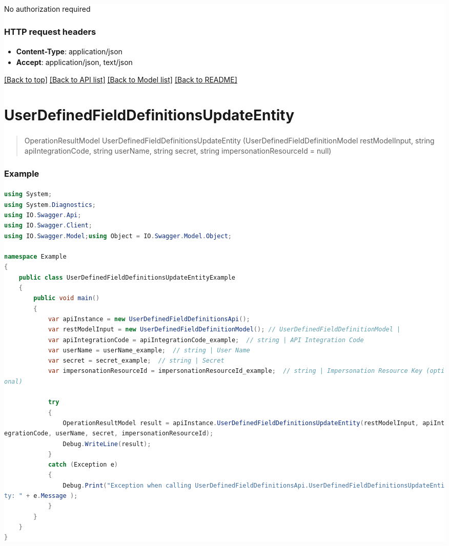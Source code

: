 No authorization required

### HTTP request headers

 - **Content-Type**: application/json
 - **Accept**: application/json, text/json

[[Back to top]](#) [[Back to API list]](../README.md#documentation-for-api-endpoints) [[Back to Model list]](../README.md#documentation-for-models) [[Back to README]](../README.md)

<a name="userdefinedfielddefinitionsupdateentity"></a>
# **UserDefinedFieldDefinitionsUpdateEntity**
> OperationResultModel UserDefinedFieldDefinitionsUpdateEntity (UserDefinedFieldDefinitionModel restModelInput, string apiIntegrationCode, string userName, string secret, string impersonationResourceId = null)



### Example
```csharp
using System;
using System.Diagnostics;
using IO.Swagger.Api;
using IO.Swagger.Client;
using IO.Swagger.Model;using Object = IO.Swagger.Model.Object;

namespace Example
{
    public class UserDefinedFieldDefinitionsUpdateEntityExample
    {
        public void main()
        {
            var apiInstance = new UserDefinedFieldDefinitionsApi();
            var restModelInput = new UserDefinedFieldDefinitionModel(); // UserDefinedFieldDefinitionModel |
            var apiIntegrationCode = apiIntegrationCode_example;  // string | API Integration Code
            var userName = userName_example;  // string | User Name
            var secret = secret_example;  // string | Secret
            var impersonationResourceId = impersonationResourceId_example;  // string | Impersonation Resource Key (optional)

            try
            {
                OperationResultModel result = apiInstance.UserDefinedFieldDefinitionsUpdateEntity(restModelInput, apiIntegrationCode, userName, secret, impersonationResourceId);
                Debug.WriteLine(result);
            }
            catch (Exception e)
            {
                Debug.Print("Exception when calling UserDefinedFieldDefinitionsApi.UserDefinedFieldDefinitionsUpdateEntity: " + e.Message );
            }
        }
    }
}
```
